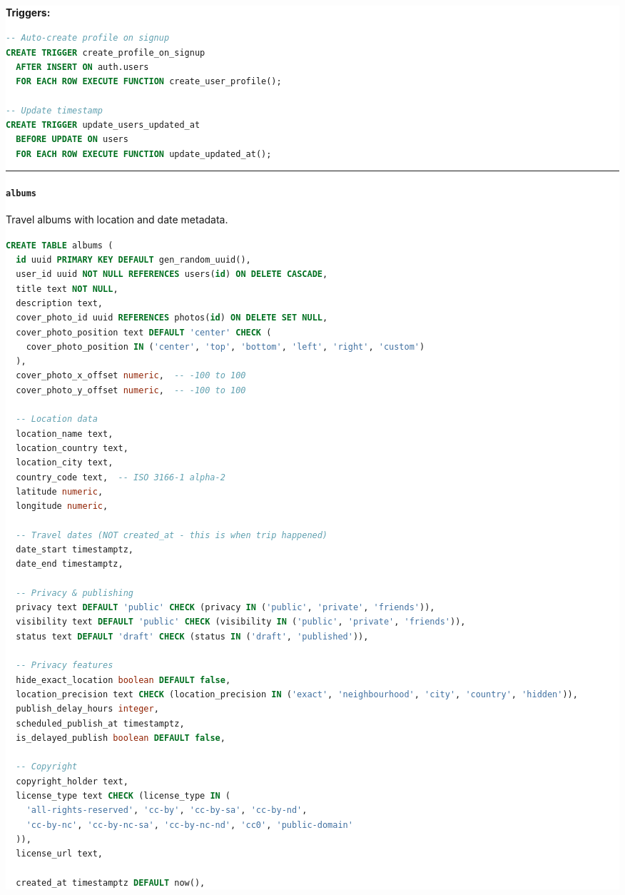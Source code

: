 **Triggers:**
```sql
-- Auto-create profile on signup
CREATE TRIGGER create_profile_on_signup
  AFTER INSERT ON auth.users
  FOR EACH ROW EXECUTE FUNCTION create_user_profile();

-- Update timestamp
CREATE TRIGGER update_users_updated_at
  BEFORE UPDATE ON users
  FOR EACH ROW EXECUTE FUNCTION update_updated_at();
```

---

#### `albums`
Travel albums with location and date metadata.

```sql
CREATE TABLE albums (
  id uuid PRIMARY KEY DEFAULT gen_random_uuid(),
  user_id uuid NOT NULL REFERENCES users(id) ON DELETE CASCADE,
  title text NOT NULL,
  description text,
  cover_photo_id uuid REFERENCES photos(id) ON DELETE SET NULL,
  cover_photo_position text DEFAULT 'center' CHECK (
    cover_photo_position IN ('center', 'top', 'bottom', 'left', 'right', 'custom')
  ),
  cover_photo_x_offset numeric,  -- -100 to 100
  cover_photo_y_offset numeric,  -- -100 to 100

  -- Location data
  location_name text,
  location_country text,
  location_city text,
  country_code text,  -- ISO 3166-1 alpha-2
  latitude numeric,
  longitude numeric,

  -- Travel dates (NOT created_at - this is when trip happened)
  date_start timestamptz,
  date_end timestamptz,

  -- Privacy & publishing
  privacy text DEFAULT 'public' CHECK (privacy IN ('public', 'private', 'friends')),
  visibility text DEFAULT 'public' CHECK (visibility IN ('public', 'private', 'friends')),
  status text DEFAULT 'draft' CHECK (status IN ('draft', 'published')),

  -- Privacy features
  hide_exact_location boolean DEFAULT false,
  location_precision text CHECK (location_precision IN ('exact', 'neighbourhood', 'city', 'country', 'hidden')),
  publish_delay_hours integer,
  scheduled_publish_at timestamptz,
  is_delayed_publish boolean DEFAULT false,

  -- Copyright
  copyright_holder text,
  license_type text CHECK (license_type IN (
    'all-rights-reserved', 'cc-by', 'cc-by-sa', 'cc-by-nd',
    'cc-by-nc', 'cc-by-nc-sa', 'cc-by-nc-nd', 'cc0', 'public-domain'
  )),
  license_url text,

  created_at timestamptz DEFAULT now(),
```